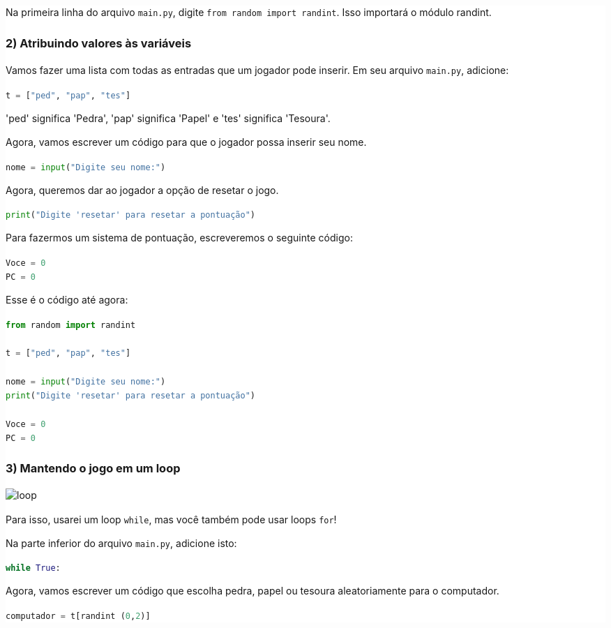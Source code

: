 [randint]: https://www.journaldev.com/36085/randint-method-in-python/

Na primeira linha do arquivo `main.py`, digite `from random import randint`. Isso importará o módulo randint.

### 2) Atribuindo valores às variáveis
Vamos fazer uma lista com todas as entradas que um jogador pode inserir. Em seu arquivo `main.py`, adicione:
```py
t = ["ped", "pap", "tes"]
```
'ped' significa 'Pedra', 'pap' significa 'Papel' e 'tes' significa 'Tesoura'.

Agora, vamos escrever um código para que o jogador possa inserir seu nome.
```py
nome = input("Digite seu nome:")
```

Agora, queremos dar ao jogador a opção de resetar o jogo.
```py
print("Digite 'resetar' para resetar a pontuação")
```

Para fazermos um sistema de pontuação, escreveremos o seguinte código:
```py
Voce = 0
PC = 0
```


Esse é o código até agora:
```py
from random import randint

t = ["ped", "pap", "tes"]

nome = input("Digite seu nome:")
print("Digite 'resetar' para resetar a pontuação")

Voce = 0
PC = 0
```

### 3) Mantendo o jogo em um loop
![loop](https://cloud-nmra250be.vercel.app/loop.gif)

Para isso, usarei um loop `while`, mas você também pode usar loops `for`!

Na parte inferior do arquivo `main.py`, adicione isto:
```py
while True: 
```

Agora, vamos escrever um código que escolha pedra, papel ou tesoura aleatoriamente para o computador.
```py
computador = t[randint (0,2)]
```


[demo-ao-vivo]: https://repl.it/@hcbjcentro/pedra-papel-tesoura#main.py
[codigo-final]: https://repl.it/@hcbjcentro/pedra-papel-tesoura#main.py
[repl_it]: https://repl.it
[máquina de escrever]: https://youtu.be/2h8e0tXHfk0